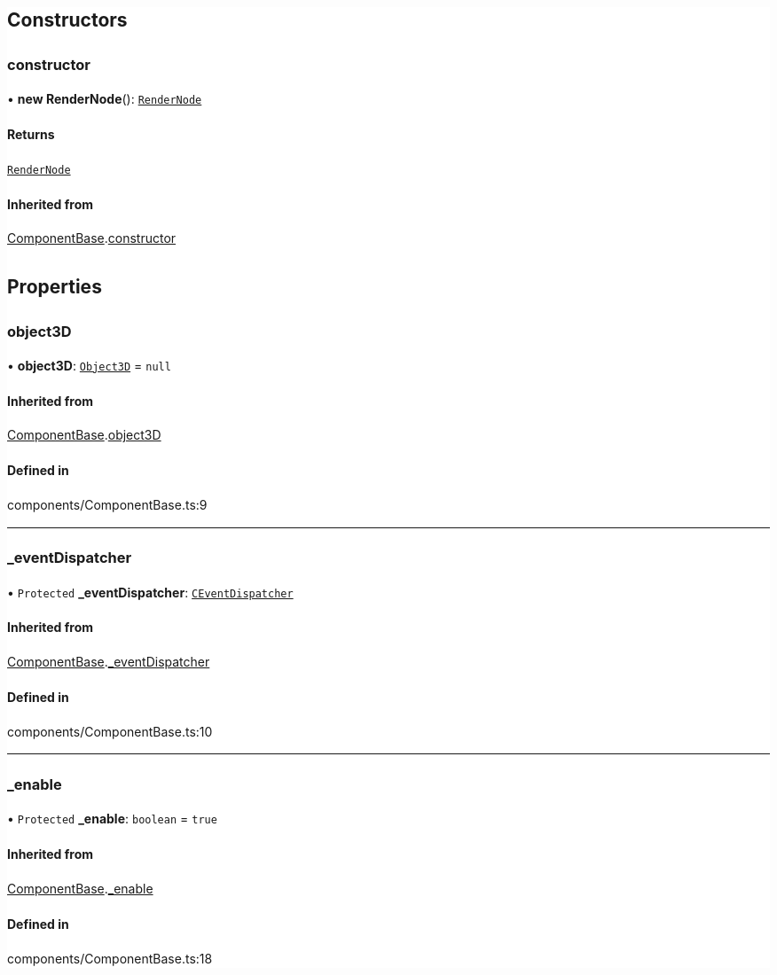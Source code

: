 ## Constructors

### constructor

• **new RenderNode**(): [`RenderNode`](RenderNode.md)

#### Returns

[`RenderNode`](RenderNode.md)

#### Inherited from

[ComponentBase](ComponentBase.md).[constructor](ComponentBase.md#constructor)

## Properties

### object3D

• **object3D**: [`Object3D`](Object3D.md) = `null`

#### Inherited from

[ComponentBase](ComponentBase.md).[object3D](ComponentBase.md#object3d)

#### Defined in

components/ComponentBase.ts:9

___

### \_eventDispatcher

• `Protected` **\_eventDispatcher**: [`CEventDispatcher`](CEventDispatcher.md)

#### Inherited from

[ComponentBase](ComponentBase.md).[_eventDispatcher](ComponentBase.md#_eventdispatcher)

#### Defined in

components/ComponentBase.ts:10

___

### \_enable

• `Protected` **\_enable**: `boolean` = `true`

#### Inherited from

[ComponentBase](ComponentBase.md).[_enable](ComponentBase.md#_enable)

#### Defined in

components/ComponentBase.ts:18
